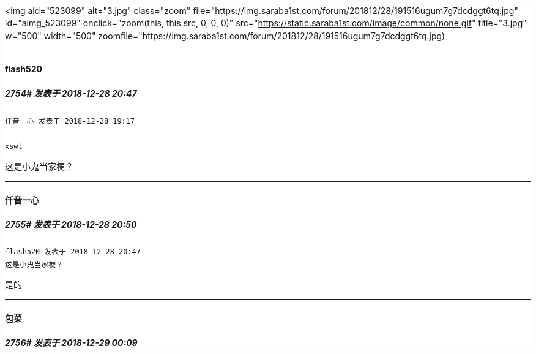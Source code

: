 







<img aid="523099" alt="3.jpg" class="zoom" file="https://img.saraba1st.com/forum/201812/28/191516ugum7g7dcdggt6tq.jpg" id="aimg_523099" onclick="zoom(this, this.src, 0, 0, 0)" src="https://static.saraba1st.com/image/common/none.gif" title="3.jpg" w="500" width="500" zoomfile="https://img.saraba1st.com/forum/201812/28/191516ugum7g7dcdggt6tq.jpg)












-----

####  flash520  
##### 2754#       发表于 2018-12-28 20:47




```
仟音一心 发表于 2018-12-28 19:17

xswl
```

这是小鬼当家梗？







-----

####  仟音一心  
##### 2755#       发表于 2018-12-28 20:50




```
flash520 发表于 2018-12-28 20:47
这是小鬼当家梗？
```

是的







-----

####  包菜  
##### 2756#       发表于 2018-12-29 00:09


